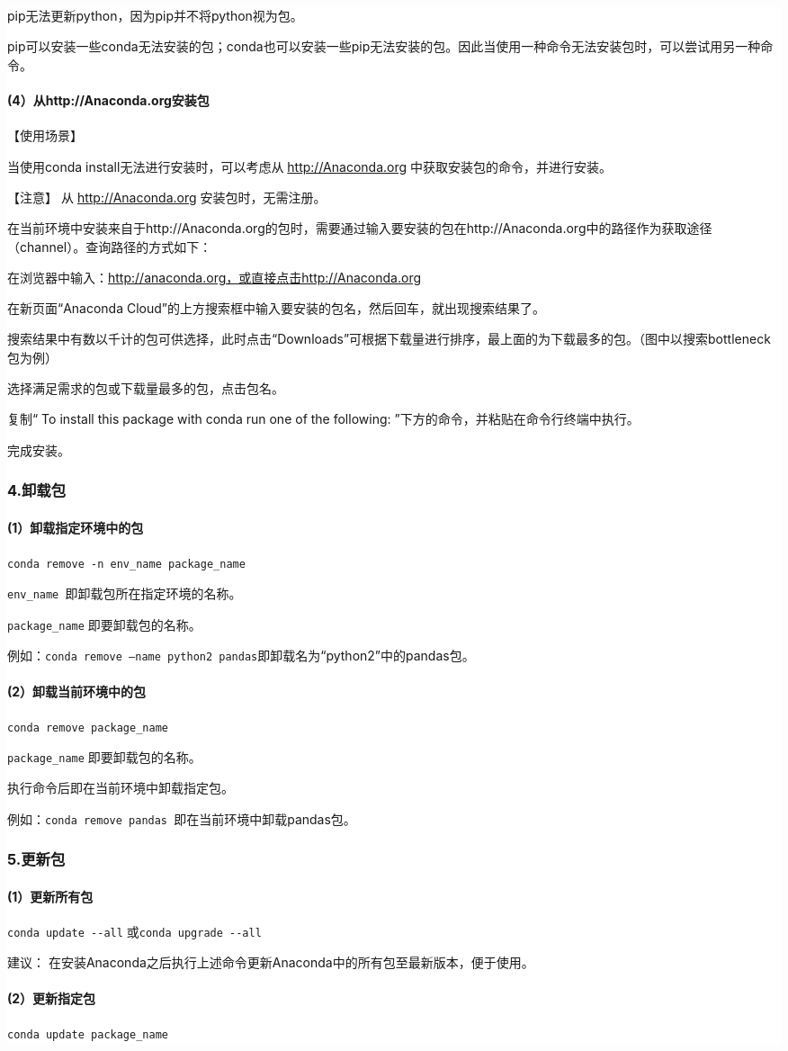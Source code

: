   pip无法更新python，因为pip并不将python视为包。

  pip可以安装一些conda无法安装的包；conda也可以安装一些pip无法安装的包。因此当使用一种命令无法安装包时，可以尝试用另一种命令。

  #### (4）从http://Anaconda.org安装包

  【使用场景】

  当使用conda install无法进行安装时，可以考虑从 http://Anaconda.org 中获取安装包的命令，并进行安装。

  【注意】
  从 http://Anaconda.org 安装包时，无需注册。

  在当前环境中安装来自于http://Anaconda.org的包时，需要通过输入要安装的包在http://Anaconda.org中的路径作为获取途径（channel）。查询路径的方式如下：

  在浏览器中输入：http://anaconda.org，或直接点击http://Anaconda.org

  在新页面“Anaconda Cloud”的上方搜索框中输入要安装的包名，然后回车，就出现搜索结果了。


  搜索结果中有数以千计的包可供选择，此时点击“Downloads”可根据下载量进行排序，最上面的为下载最多的包。（图中以搜索bottleneck包为例）

  选择满足需求的包或下载量最多的包，点击包名。

  复制“ To install this package with conda run one of the following: ”下方的命令，并粘贴在命令行终端中执行。

  完成安装。

  ### 4.卸载包
  #### (1）卸载指定环境中的包

  `conda remove -n env_name package_name`

  `env_name `即卸载包所在指定环境的名称。

  `package_name` 即要卸载包的名称。

  例如：`conda remove –name python2 pandas`即卸载名为“python2”中的pandas包。

  #### (2）卸载当前环境中的包

  `conda remove package_name`

  `package_name` 即要卸载包的名称。

  执行命令后即在当前环境中卸载指定包。

  例如：`conda remove pandas `即在当前环境中卸载pandas包。

  ### 5.更新包
  #### (1）更新所有包

  `conda update --all`
  或`conda upgrade --all`

  建议： 在安装Anaconda之后执行上述命令更新Anaconda中的所有包至最新版本，便于使用。

  #### (2）更新指定包

  `conda update package_name`
